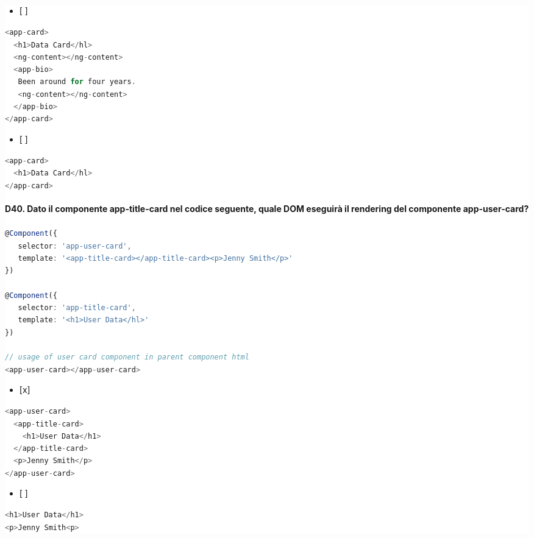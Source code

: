 - \[ ]

```ts
<app-card>
  <h1>Data Card</hl>
  <ng-content></ng-content>
  <app-bio>
   Been around for four years.
   <ng-content></ng-content>
  </app-bio>
</app-card>
```

- \[ ]

```ts
<app-card>
  <h1>Data Card</hl>
</app-card>
```

#### D40. Dato il componente app-title-card nel codice seguente, quale DOM eseguirà il rendering del componente app-user-card?

```ts
@Component({
   selector: 'app-user-card',
   template: '<app-title-card></app-title-card><p>Jenny Smith</p>'
})

@Component({
   selector: 'app-title-card',
   template: '<h1>User Data</hl>'
})

// usage of user card component in parent component html
<app-user-card></app-user-card>
```

- \[x]

```ts
<app-user-card>
  <app-title-card>
    <h1>User Data</h1>
  </app-title-card>
  <p>Jenny Smith</p>
</app-user-card>
```

- \[ ]

```ts
<h1>User Data</h1>
<p>Jenny Smith<p>
```
